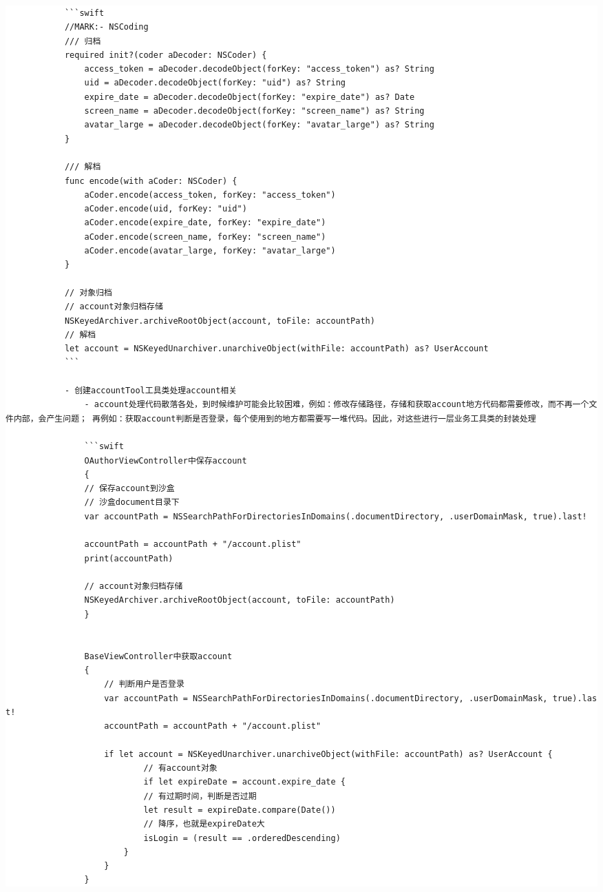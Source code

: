 				```swift
				//MARK:- NSCoding
			    /// 归档
			    required init?(coder aDecoder: NSCoder) {
			        access_token = aDecoder.decodeObject(forKey: "access_token") as? String
			        uid = aDecoder.decodeObject(forKey: "uid") as? String
			        expire_date = aDecoder.decodeObject(forKey: "expire_date") as? Date
			        screen_name = aDecoder.decodeObject(forKey: "screen_name") as? String
			        avatar_large = aDecoder.decodeObject(forKey: "avatar_large") as? String
			    }
			    
			    /// 解档
			    func encode(with aCoder: NSCoder) {
			        aCoder.encode(access_token, forKey: "access_token")
			        aCoder.encode(uid, forKey: "uid")
			        aCoder.encode(expire_date, forKey: "expire_date")
			        aCoder.encode(screen_name, forKey: "screen_name")
			        aCoder.encode(avatar_large, forKey: "avatar_large")
			    }
			    
			    // 对象归档
			    // account对象归档存储
            	NSKeyedArchiver.archiveRootObject(account, toFile: accountPath)
            	// 解档
            	let account = NSKeyedUnarchiver.unarchiveObject(withFile: accountPath) as? UserAccount
				```
				
				- 创建accountTool工具类处理account相关
					- account处理代码散落各处，到时候维护可能会比较困难，例如：修改存储路径，存储和获取account地方代码都需要修改，而不再一个文件内部，会产生问题； 再例如：获取account判断是否登录，每个使用到的地方都需要写一堆代码。因此，对这些进行一层业务工具类的封装处理
					
					```swift
					OAuthorViewController中保存account
					{
					// 保存account到沙盒
            		// 沙盒document目录下
            		var accountPath = NSSearchPathForDirectoriesInDomains(.documentDirectory, .userDomainMask, true).last!
            
            		accountPath = accountPath + "/account.plist"
            		print(accountPath)
            
            		// account对象归档存储
            		NSKeyedArchiver.archiveRootObject(account, toFile: accountPath)
            		}
            		
            		
            		BaseViewController中获取account
            		{
	            		// 判断用户是否登录
	        			var accountPath = NSSearchPathForDirectoriesInDomains(.documentDirectory, .userDomainMask, true).last!
	        			accountPath = accountPath + "/account.plist"
        
        				if let account = NSKeyedUnarchiver.unarchiveObject(withFile: accountPath) as? UserAccount {
		            			// 有account对象
		            			if let expireDate = account.expire_date {
		                		// 有过期时间，判断是否过期
		                		let result = expireDate.compare(Date())
		                		// 降序，也就是expireDate大
		                		isLogin = (result == .orderedDescending)
	            			}
            			}
        			}
					